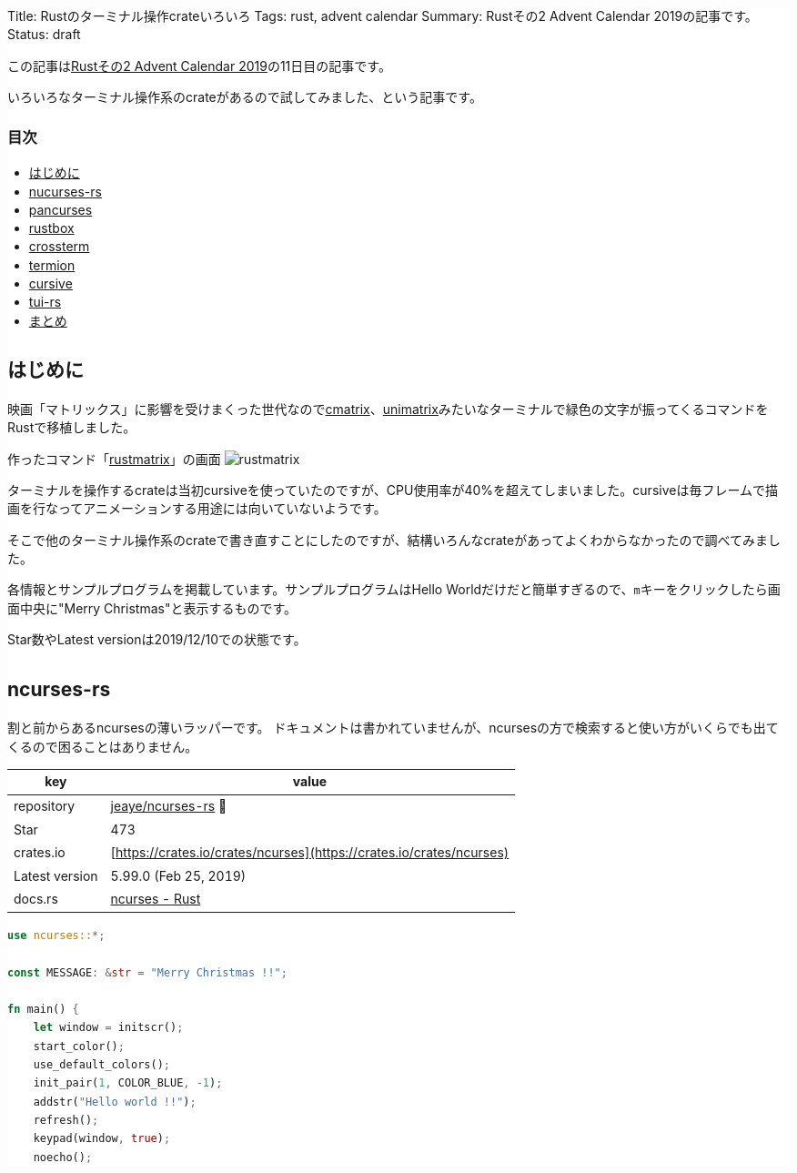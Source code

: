 Title: Rustのターミナル操作crateいろいろ
Tags: rust, advent calendar
Summary: Rustその2 Advent Calendar 2019の記事です。
Status: draft

この記事は[Rustその2 Advent Calendar 2019](https://qiita.com/advent-calendar/2019/rust2)の11日目の記事です。

いろいろなターミナル操作系のcrateがあるので試してみました、という記事です。

### 目次

- [はじめに](#preface)
- [nucurses-rs](#ncurses-rs)
- [pancurses](#pancurses)
- [rustbox](#rustbox)
- [crossterm](#crossterm)
- [termion](#termion)
- [cursive](#cursive)
- [tui-rs](#tui-rs)
- [まとめ](#conclusion)


<h2 id="preface">はじめに</h2>

映画「マトリックス」に影響を受けまくった世代なので[cmatrix](https://github.com/abishekvashok/cmatrix)、[unimatrix](https://github.com/will8211/unimatrix)みたいなターミナルで緑色の文字が振ってくるコマンドをRustで移植しました。

作ったコマンド「[rustmatrix](https://github.com/meganehouser/rustmatrix)」の画面
![rustmatrix](https://user-images.githubusercontent.com/1280199/67680821-6d5f0100-f9cf-11e9-8989-d88684ff1dfc.png)

ターミナルを操作するcrateは当初cursiveを使っていたのですが、CPU使用率が40%を超えてしまいました。cursiveは毎フレームで描画を行なってアニメーションする用途には向いていないようです。

そこで他のターミナル操作系のcrateで書き直すことにしたのですが、結構いろんなcrateがあってよくわからなかったので調べてみました。

各情報とサンプルプログラムを掲載しています。サンプルプログラムはHello Worldだけだと簡単すぎるので、`m`キーをクリックしたら画面中央に"Merry Christmas"と表示するものです。

Star数やLatest versionは2019/12/10での状態です。

<h2 id="nucurses-rs">ncurses-rs</h2>
割と前からあるncursesの薄いラッパーです。
ドキュメントは書かれていませんが、ncursesの方で検索すると使い方がいくらでも出てくるので困ることはありません。

| key | value |
| -- | -- |
| repository |[jeaye/ncurses-rs](https://github.com/jeaye/ncurses-rs) |
| Star | 473 |
| crates.io | [https://crates.io/crates/ncurses](https://crates.io/crates/ncurses) |
| Latest version | 5.99.0 (Feb 25, 2019)  |
| docs.rs | [ncurses - Rust](https://docs.rs/ncurses/5.99.0/ncurses/) |

```rust
use ncurses::*;

const MESSAGE: &str = "Merry Christmas !!";

fn main() {
    let window = initscr();
    start_color();
    use_default_colors();
    init_pair(1, COLOR_BLUE, -1);
    addstr("Hello world !!");
    refresh();
    keypad(window, true);
    noecho();
```